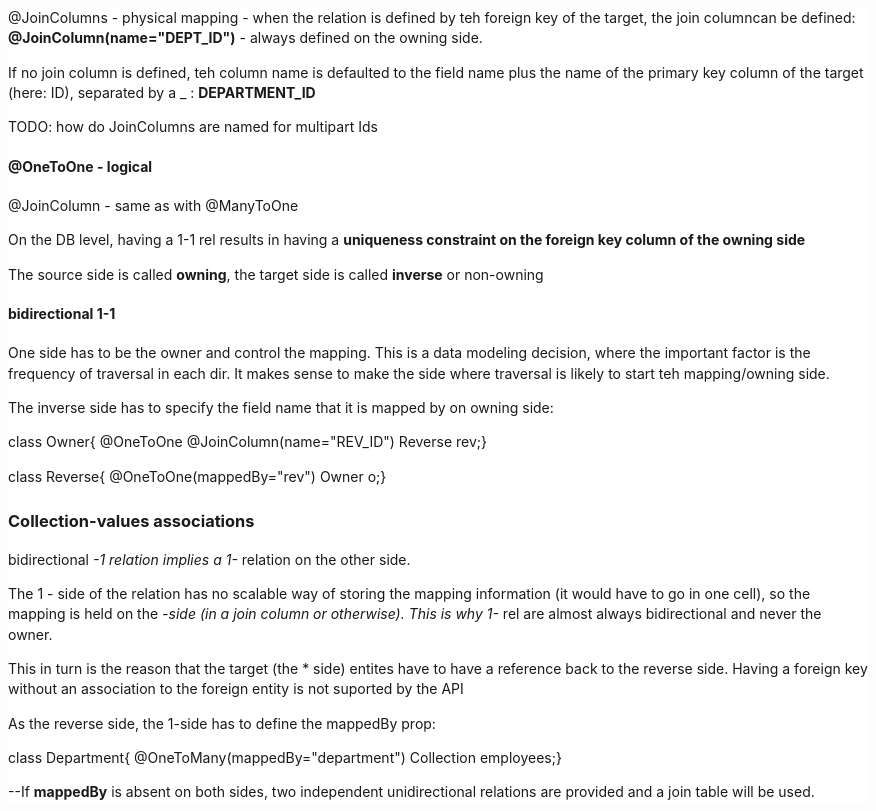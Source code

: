 @JoinColumns - physical mapping - when the relation is defined by teh foreign key of the target, the join columncan be defined:
**@JoinColumn(name="DEPT_ID")** - always defined on the owning side.

If no join column is defined, teh column name is defaulted to the field name plus the name of the primary key column of the target (here: ID), separated by a _ :
**DEPARTMENT_ID**

TODO: how do JoinColumns are named for multipart Ids
#### @OneToOne - logical

@JoinColumn - same as with @ManyToOne

On the DB level, having a 1-1 rel results in having a **uniqueness constraint on the foreign key column of the owning side**

The source side is called **owning**, the target side is called **inverse** or non-owning

#### bidirectional 1-1

One side has to be the owner and control the mapping. This is a data modeling decision, where the important factor is the frequency of traversal in each dir. It makes sense to make the side where traversal is likely to start teh mapping/owning side. 

The inverse side has to specify the field name that it is mapped by on owning side:

class Owner{
  @OneToOne
  @JoinColumn(name="REV_ID")
  Reverse rev;}

class Reverse{
  @OneToOne(mappedBy="rev")
  Owner o;}



### Collection-values associations

bidirectional *-1 relation implies a 1-* relation on the other side.

The 1 - side of the relation has no scalable way of storing the mapping information (it would have to go in one cell), so the mapping is held on the *-side (in a join column or otherwise). This is why 1-* rel are almost always bidirectional and never the owner.

This in turn is the reason that the target (the * side) entites have to have a reference back to the reverse side. Having a foreign key without an association to the foreign entity is not suported by the API

As the reverse side, the 1-side has to define the mappedBy prop:

class Department{
@OneToMany(mappedBy="department")
Collection<Employee> employees;} 

--If **mappedBy** is absent on both sides, two independent unidirectional relations are provided and a join table will be used.


